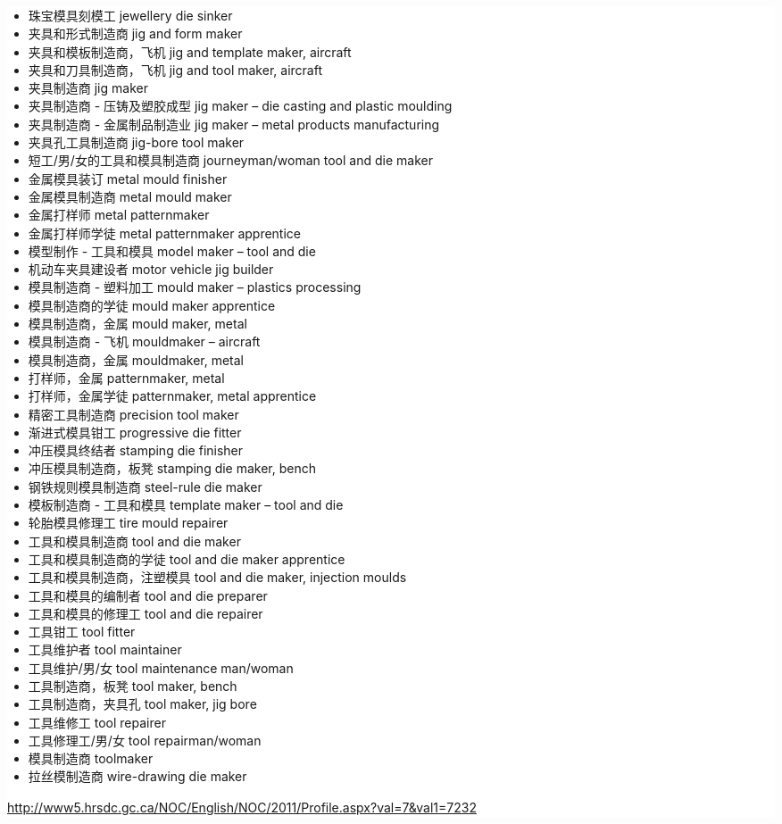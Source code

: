 * 珠宝模具刻模工 jewellery die sinker
* 夹具和形式制造商 jig and form maker
* 夹具和模板制造商，飞机 jig and template maker, aircraft
* 夹具和刀具制造商，飞机 jig and tool maker, aircraft
* 夹具制造商 jig maker
* 夹具制造商 - 压铸及塑胶成型 jig maker – die casting and plastic moulding
* 夹具制造商 - 金属制品制造业 jig maker – metal products manufacturing
* 夹具孔工具制造商 jig-bore tool maker
* 短工/男/女的工具和模具制造商 journeyman/woman tool and die maker
* 金属模具装订 metal mould finisher
* 金属模具制造商 metal mould maker
* 金属打样师 metal patternmaker
* 金属打样师学徒 metal patternmaker apprentice
* 模型制作 - 工具和模具 model maker – tool and die
* 机动车夹具建设者 motor vehicle jig builder
* 模具制造商 - 塑料加工 mould maker – plastics processing
* 模具制造商的学徒 mould maker apprentice
* 模具制造商，金属 mould maker, metal
* 模具制造商 - 飞机 mouldmaker – aircraft
* 模具制造商，金属 mouldmaker, metal
* 打样师，金属 patternmaker, metal
* 打样师，金属学徒 patternmaker, metal apprentice
* 精密工具制造商 precision tool maker
* 渐进式模具钳工 progressive die fitter
* 冲压模具终结者 stamping die finisher
* 冲压模具制造商，板凳 stamping die maker, bench
* 钢铁规则模具制造商 steel-rule die maker
* 模板制造商 - 工具和模具 template maker – tool and die
* 轮胎模具修理工 tire mould repairer
* 工具和模具制造商 tool and die maker
* 工具和模具制造商的学徒 tool and die maker apprentice
* 工具和模具制造商，注塑模具 tool and die maker, injection moulds
* 工具和模具的编制者 tool and die preparer
* 工具和模具的修理工 tool and die repairer
* 工具钳工 tool fitter
* 工具维护者 tool maintainer
* 工具维护/男/女 tool maintenance man/woman
* 工具制造商，板凳 tool maker, bench
* 工具制造商，夹具孔 tool maker, jig bore
* 工具维修工 tool repairer
* 工具修理工/男/女 tool repairman/woman
* 模具制造商 toolmaker
* 拉丝模制造商 wire-drawing die maker

http://www5.hrsdc.gc.ca/NOC/English/NOC/2011/Profile.aspx?val=7&val1=7232